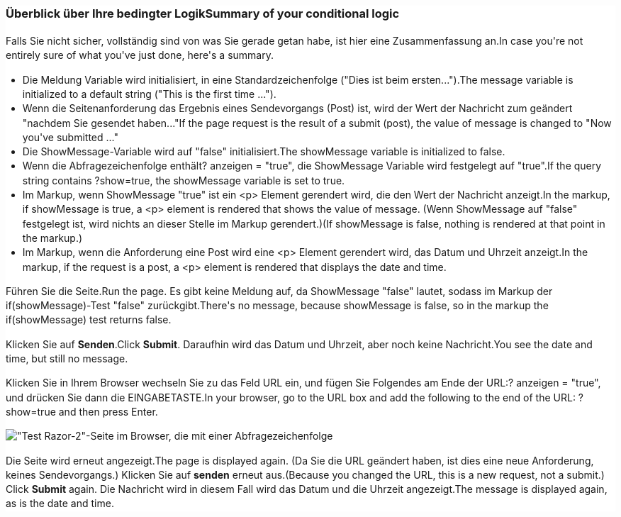 ### <a name="summary-of-your-conditional-logic"></a><span data-ttu-id="c10b4-322">Überblick über Ihre bedingter Logik</span><span class="sxs-lookup"><span data-stu-id="c10b4-322">Summary of your conditional logic</span></span>

<span data-ttu-id="c10b4-323">Falls Sie nicht sicher, vollständig sind von was Sie gerade getan habe, ist hier eine Zusammenfassung an.</span><span class="sxs-lookup"><span data-stu-id="c10b4-323">In case you're not entirely sure of what you've just done, here's a summary.</span></span>

- <span data-ttu-id="c10b4-324">Die Meldung Variable wird initialisiert, in eine Standardzeichenfolge ("Dies ist beim ersten...").</span><span class="sxs-lookup"><span data-stu-id="c10b4-324">The message variable is initialized to a default string ("This is the first time ...").</span></span>
- <span data-ttu-id="c10b4-325">Wenn die Seitenanforderung das Ergebnis eines Sendevorgangs (Post) ist, wird der Wert der Nachricht zum geändert "nachdem Sie gesendet haben..."</span><span class="sxs-lookup"><span data-stu-id="c10b4-325">If the page request is the result of a submit (post), the value of message is changed to "Now you've submitted ..."</span></span>
- <span data-ttu-id="c10b4-326">Die ShowMessage-Variable wird auf "false" initialisiert.</span><span class="sxs-lookup"><span data-stu-id="c10b4-326">The showMessage variable is initialized to false.</span></span>
- <span data-ttu-id="c10b4-327">Wenn die Abfragezeichenfolge enthält? anzeigen = "true", die ShowMessage Variable wird festgelegt auf "true".</span><span class="sxs-lookup"><span data-stu-id="c10b4-327">If the query string contains ?show=true, the showMessage variable is set to true.</span></span>
- <span data-ttu-id="c10b4-328">Im Markup, wenn ShowMessage "true" ist ein &lt;p&gt; Element gerendert wird, die den Wert der Nachricht anzeigt.</span><span class="sxs-lookup"><span data-stu-id="c10b4-328">In the markup, if showMessage is true, a &lt;p&gt; element is rendered that shows the value of message.</span></span> <span data-ttu-id="c10b4-329">(Wenn ShowMessage auf "false" festgelegt ist, wird nichts an dieser Stelle im Markup gerendert.)</span><span class="sxs-lookup"><span data-stu-id="c10b4-329">(If showMessage is false, nothing is rendered at that point in the markup.)</span></span>
- <span data-ttu-id="c10b4-330">Im Markup, wenn die Anforderung eine Post wird eine &lt;p&gt; Element gerendert wird, das Datum und Uhrzeit anzeigt.</span><span class="sxs-lookup"><span data-stu-id="c10b4-330">In the markup, if the request is a post, a &lt;p&gt; element is rendered that displays the date and time.</span></span>

<span data-ttu-id="c10b4-331">Führen Sie die Seite.</span><span class="sxs-lookup"><span data-stu-id="c10b4-331">Run the page.</span></span> <span data-ttu-id="c10b4-332">Es gibt keine Meldung auf, da ShowMessage "false" lautet, sodass im Markup der if(showMessage)-Test "false" zurückgibt.</span><span class="sxs-lookup"><span data-stu-id="c10b4-332">There's no message, because showMessage is false, so in the markup the if(showMessage) test returns false.</span></span>

<span data-ttu-id="c10b4-333">Klicken Sie auf **Senden**.</span><span class="sxs-lookup"><span data-stu-id="c10b4-333">Click **Submit**.</span></span> <span data-ttu-id="c10b4-334">Daraufhin wird das Datum und Uhrzeit, aber noch keine Nachricht.</span><span class="sxs-lookup"><span data-stu-id="c10b4-334">You see the date and time, but still no message.</span></span>

<span data-ttu-id="c10b4-335">Klicken Sie in Ihrem Browser wechseln Sie zu das Feld URL ein, und fügen Sie Folgendes am Ende der URL:? anzeigen = "true", und drücken Sie dann die EINGABETASTE.</span><span class="sxs-lookup"><span data-stu-id="c10b4-335">In your browser, go to the URL box and add the following to the end of the URL: ?show=true and then press Enter.</span></span>

!["Test Razor-2"-Seite im Browser, die mit einer Abfragezeichenfolge](intro-to-web-pages-programming/_static/image5.png)

<span data-ttu-id="c10b4-337">Die Seite wird erneut angezeigt.</span><span class="sxs-lookup"><span data-stu-id="c10b4-337">The page is displayed again.</span></span> <span data-ttu-id="c10b4-338">(Da Sie die URL geändert haben, ist dies eine neue Anforderung, keines Sendevorgangs.) Klicken Sie auf **senden** erneut aus.</span><span class="sxs-lookup"><span data-stu-id="c10b4-338">(Because you changed the URL, this is a new request, not a submit.) Click **Submit** again.</span></span> <span data-ttu-id="c10b4-339">Die Nachricht wird in diesem Fall wird das Datum und die Uhrzeit angezeigt.</span><span class="sxs-lookup"><span data-stu-id="c10b4-339">The message is displayed again, as is the date and time.</span></span>
